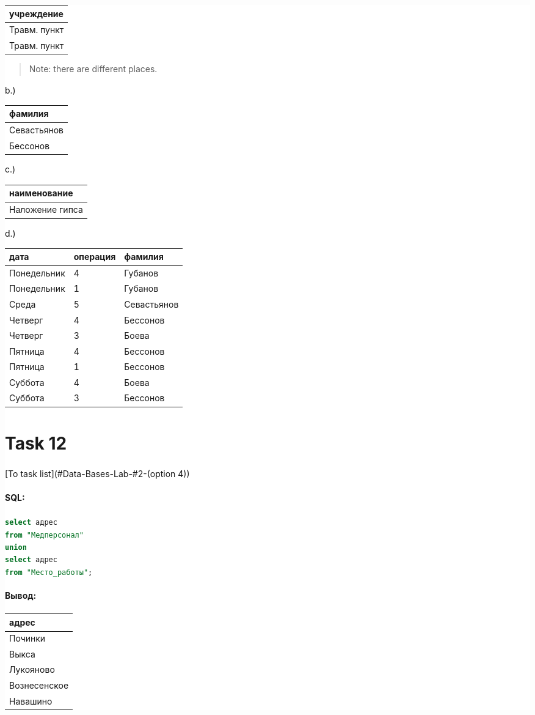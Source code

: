 | учреждение |
| :--- |
| Травм. пункт |
| Травм. пункт |
>Note: there are different places.

b.)

| фамилия |
| :--- |
| Севастьянов |
| Бессонов |

c.)

| наименование    |
|:----------------|
| Наложение гипса |

d.)

| дата | операция | фамилия |
| :--- | :--- | :--- |
| Понедельник | 4 | Губанов |
| Понедельник | 1 | Губанов |
| Среда | 5 | Севастьянов |
| Четверг | 4 | Бессонов |
| Четверг | 3 | Боева |
| Пятница | 4 | Бессонов |
| Пятница | 1 | Бессонов |
| Суббота | 4 | Боева |
| Суббота | 3 | Бессонов |

# Task 12
[To task list](#Data-Bases-Lab-#2-(option 4))
#### SQL:
```sql
select адрес
from "Медперсонал"
union
select адрес
from "Место_работы";
```
#### Вывод:
| адрес |
| :--- |
| Починки |
| Выкса |
| Лукояново |
| Вознесенское |
| Навашино |
